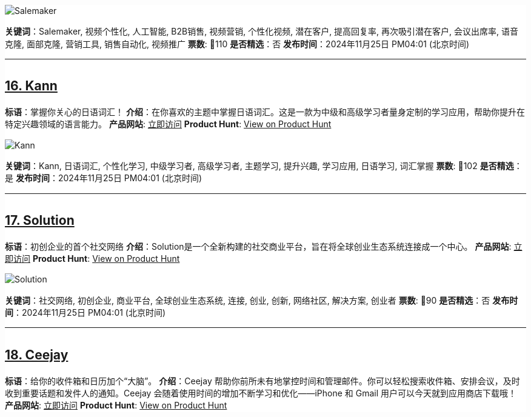 ![Salemaker](https://ph-files.imgix.net/8973ec6b-2eb4-4b5f-9441-fa7866f399ab.png?auto=format&fit=crop&frame=1&h=512&w=1024)

**关键词**：Salemaker, 视频个性化, 人工智能, B2B销售, 视频营销, 个性化视频, 潜在客户, 提高回复率, 再次吸引潜在客户, 会议出席率, 语音克隆, 面部克隆, 营销工具, 销售自动化, 视频推广
**票数**: 🔺110
**是否精选**：否
**发布时间**：2024年11月25日 PM04:01 (北京时间)

---

## [16. Kann](https://www.producthunt.com/posts/kann-1?utm_campaign=producthunt-api&utm_medium=api-v2&utm_source=Application%3A+My_PH_APP+%28ID%3A+138680%29)
**标语**：掌握你关心的日语词汇！
**介绍**：在你喜欢的主题中掌握日语词汇。这是一款为中级和高级学习者量身定制的学习应用，帮助你提升在特定兴趣领域的语言能力。
**产品网站**: [立即访问](https://www.producthunt.com/r/RY2M7YFD2NGRFW?utm_campaign=producthunt-api&utm_medium=api-v2&utm_source=Application%3A+My_PH_APP+%28ID%3A+138680%29)
**Product Hunt**: [View on Product Hunt](https://www.producthunt.com/posts/kann-1?utm_campaign=producthunt-api&utm_medium=api-v2&utm_source=Application%3A+My_PH_APP+%28ID%3A+138680%29)

![Kann](https://ph-files.imgix.net/3afaf24f-ca4e-46c2-830a-62ed4e625d7e.jpeg?auto=format&fit=crop&frame=1&h=512&w=1024)

**关键词**：Kann, 日语词汇, 个性化学习, 中级学习者, 高级学习者, 主题学习, 提升兴趣, 学习应用, 日语学习, 词汇掌握
**票数**: 🔺102
**是否精选**：是
**发布时间**：2024年11月25日 PM04:01 (北京时间)

---

## [17. Solution](https://www.producthunt.com/posts/solution?utm_campaign=producthunt-api&utm_medium=api-v2&utm_source=Application%3A+My_PH_APP+%28ID%3A+138680%29)
**标语**：初创企业的首个社交网络
**介绍**：Solution是一个全新构建的社交商业平台，旨在将全球创业生态系统连接成一个中心。
**产品网站**: [立即访问](https://www.producthunt.com/r/FP3T2AR7OL57CT?utm_campaign=producthunt-api&utm_medium=api-v2&utm_source=Application%3A+My_PH_APP+%28ID%3A+138680%29)
**Product Hunt**: [View on Product Hunt](https://www.producthunt.com/posts/solution?utm_campaign=producthunt-api&utm_medium=api-v2&utm_source=Application%3A+My_PH_APP+%28ID%3A+138680%29)

![Solution](https://ph-files.imgix.net/94a21a54-e349-4f81-a068-1303c837729a.png?auto=format&fit=crop&frame=1&h=512&w=1024)

**关键词**：社交网络, 初创企业, 商业平台, 全球创业生态系统, 连接, 创业, 创新, 网络社区, 解决方案, 创业者
**票数**: 🔺90
**是否精选**：否
**发布时间**：2024年11月25日 PM04:01 (北京时间)

---

## [18. Ceejay](https://www.producthunt.com/posts/ceejay?utm_campaign=producthunt-api&utm_medium=api-v2&utm_source=Application%3A+My_PH_APP+%28ID%3A+138680%29)
**标语**：给你的收件箱和日历加个“大脑”。
**介绍**：Ceejay 帮助你前所未有地掌控时间和管理邮件。你可以轻松搜索收件箱、安排会议，及时收到重要话题和发件人的通知。Ceejay 会随着使用时间的增加不断学习和优化——iPhone 和 Gmail 用户可以今天就到应用商店下载哦！
**产品网站**: [立即访问](https://www.producthunt.com/r/FE76TRE2GWAVVM?utm_campaign=producthunt-api&utm_medium=api-v2&utm_source=Application%3A+My_PH_APP+%28ID%3A+138680%29)
**Product Hunt**: [View on Product Hunt](https://www.producthunt.com/posts/ceejay?utm_campaign=producthunt-api&utm_medium=api-v2&utm_source=Application%3A+My_PH_APP+%28ID%3A+138680%29)
